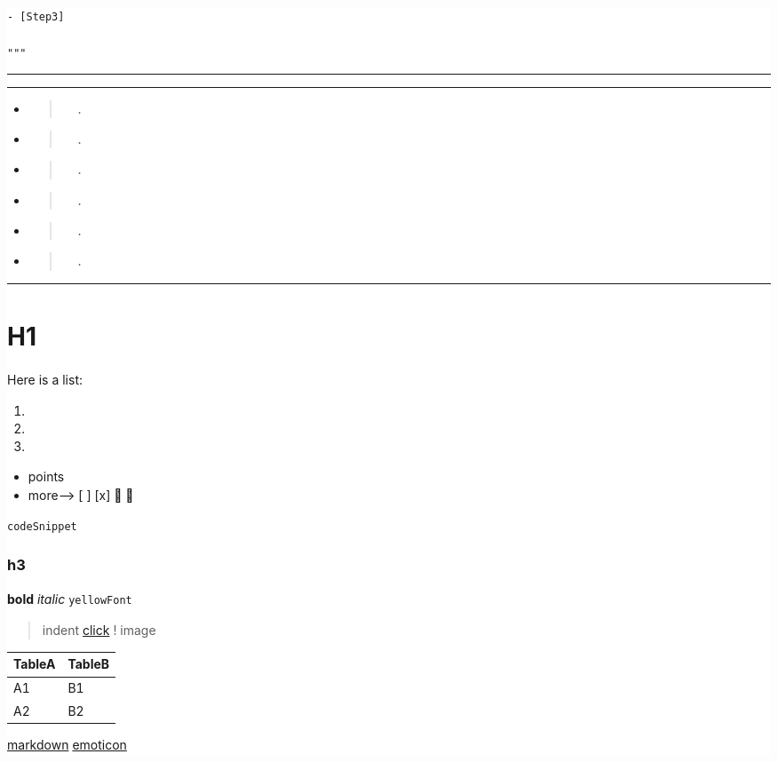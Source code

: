 ```
- [Step3]

"""
```

---

---

- >       .
- >       .
- >       .
- >       .
- >       .
- >       .

---

# H1

Here is a list:

1.
2.
3.

- points
- more-->
  [ ]
  [x]
  🤟
  🤟

```
codeSnippet
```

### h3

**bold**
_italic_
`yellowFont`

> indent
> [click](link)
> ! image

| TableA | TableB |
| ------ | ------ |
| A1     | B1     |
| A2     | B2     |

[markdown](https://docs.github.com/en/github/writing-on-github/getting-started-with-writing-and-formatting-on-github/basic-writing-and-formatting-syntax#using-emoji)
[emoticon](https://github.com/ikatyang/emoji-cheat-sheet/blob/master/README.md)
